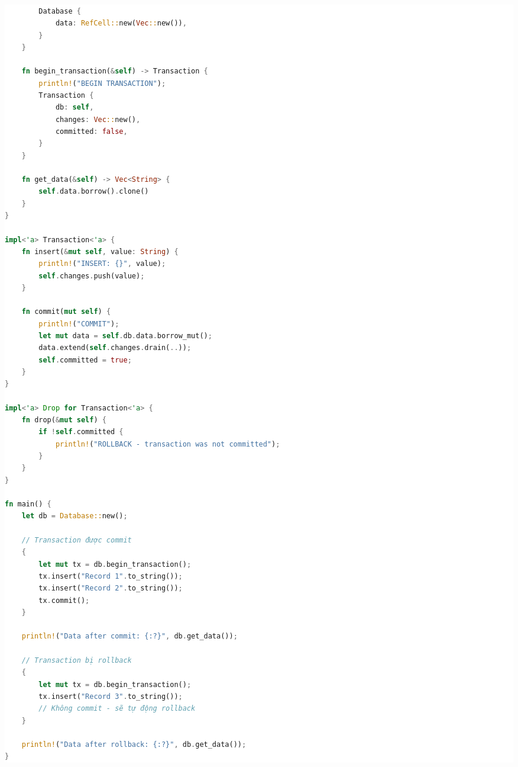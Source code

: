 ```rust
        Database {
            data: RefCell::new(Vec::new()),
        }
    }

    fn begin_transaction(&self) -> Transaction {
        println!("BEGIN TRANSACTION");
        Transaction {
            db: self,
            changes: Vec::new(),
            committed: false,
        }
    }

    fn get_data(&self) -> Vec<String> {
        self.data.borrow().clone()
    }
}

impl<'a> Transaction<'a> {
    fn insert(&mut self, value: String) {
        println!("INSERT: {}", value);
        self.changes.push(value);
    }

    fn commit(mut self) {
        println!("COMMIT");
        let mut data = self.db.data.borrow_mut();
        data.extend(self.changes.drain(..));
        self.committed = true;
    }
}

impl<'a> Drop for Transaction<'a> {
    fn drop(&mut self) {
        if !self.committed {
            println!("ROLLBACK - transaction was not committed");
        }
    }
}

fn main() {
    let db = Database::new();

    // Transaction được commit
    {
        let mut tx = db.begin_transaction();
        tx.insert("Record 1".to_string());
        tx.insert("Record 2".to_string());
        tx.commit();
    }

    println!("Data after commit: {:?}", db.get_data());

    // Transaction bị rollback
    {
        let mut tx = db.begin_transaction();
        tx.insert("Record 3".to_string());
        // Không commit - sẽ tự động rollback
    }

    println!("Data after rollback: {:?}", db.get_data());
}
```